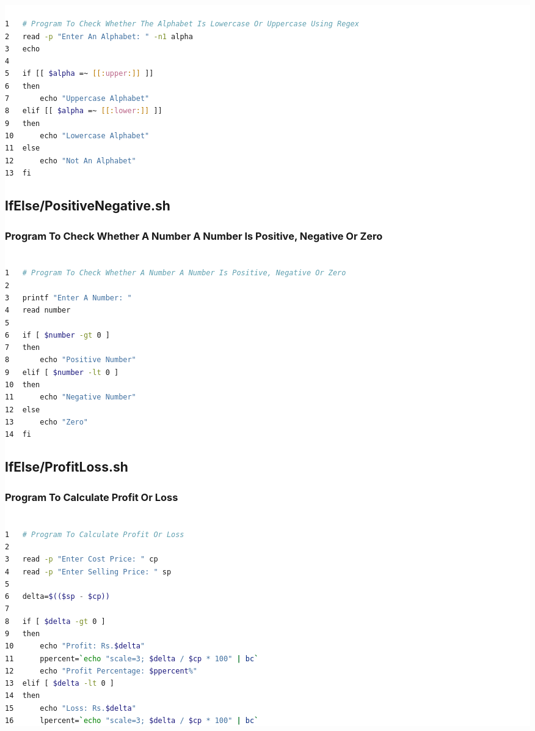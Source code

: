 
```bash

1	# Program To Check Whether The Alphabet Is Lowercase Or Uppercase Using Regex
2	read -p "Enter An Alphabet: " -n1 alpha
3	echo
4	
5	if [[ $alpha =~ [[:upper:]] ]] 
6	then 
7		echo "Uppercase Alphabet"
8	elif [[ $alpha =~ [[:lower:]] ]]
9	then
10		echo "Lowercase Alphabet"
11	else
12		echo "Not An Alphabet"
13	fi
```


## IfElse/PositiveNegative.sh
### Program To Check Whether A Number A Number Is Positive, Negative Or Zero


```bash

1	# Program To Check Whether A Number A Number Is Positive, Negative Or Zero
2	
3	printf "Enter A Number: "
4	read number
5	
6	if [ $number -gt 0 ]
7	then
8		echo "Positive Number"
9	elif [ $number -lt 0 ]
10	then
11		echo "Negative Number"
12	else
13		echo "Zero"
14	fi
```


## IfElse/ProfitLoss.sh
### Program To Calculate Profit Or Loss


```bash

1	# Program To Calculate Profit Or Loss
2	
3	read -p "Enter Cost Price: " cp
4	read -p "Enter Selling Price: " sp
5	
6	delta=$(($sp - $cp))
7	
8	if [ $delta -gt 0 ]
9	then 
10	    echo "Profit: Rs.$delta"
11	    ppercent=`echo "scale=3; $delta / $cp * 100" | bc`
12	    echo "Profit Percentage: $ppercent%"
13	elif [ $delta -lt 0 ]
14	then
15	    echo "Loss: Rs.$delta"
16	    lpercent=`echo "scale=3; $delta / $cp * 100" | bc`
```